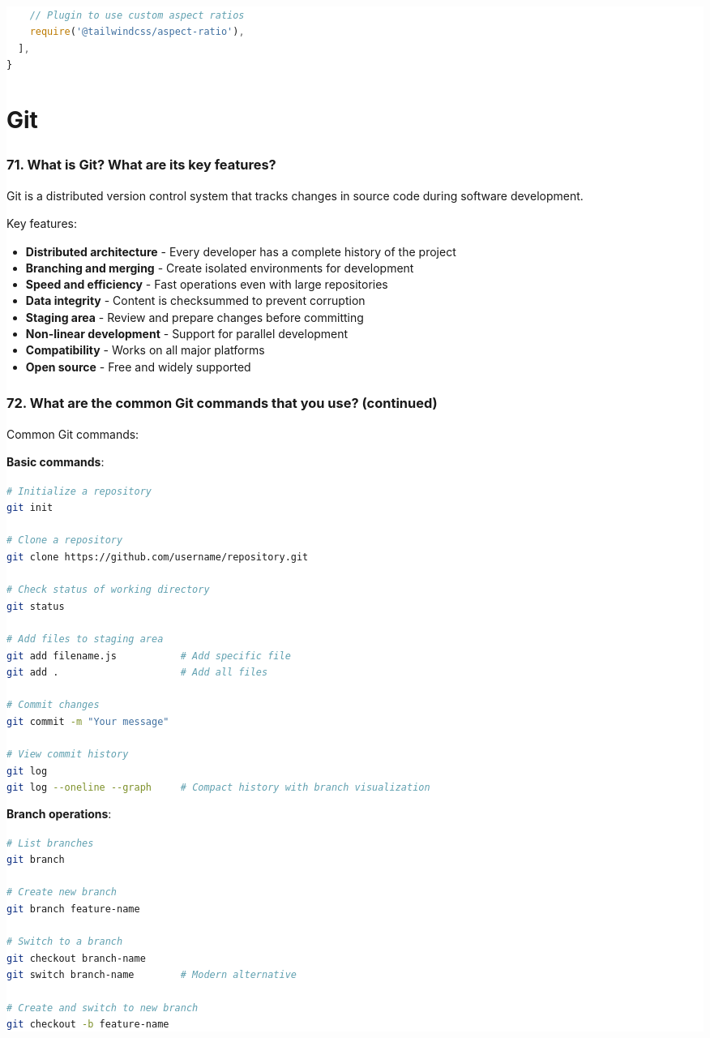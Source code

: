 ```javascript
    // Plugin to use custom aspect ratios
    require('@tailwindcss/aspect-ratio'),
  ],
}
```

# Git

### 71. What is Git? What are its key features?
Git is a distributed version control system that tracks changes in source code during software development.

Key features:
- **Distributed architecture** - Every developer has a complete history of the project
- **Branching and merging** - Create isolated environments for development
- **Speed and efficiency** - Fast operations even with large repositories
- **Data integrity** - Content is checksummed to prevent corruption
- **Staging area** - Review and prepare changes before committing
- **Non-linear development** - Support for parallel development
- **Compatibility** - Works on all major platforms
- **Open source** - Free and widely supported

### 72. What are the common Git commands that you use? (continued)
Common Git commands:

**Basic commands**:
```bash
# Initialize a repository
git init

# Clone a repository
git clone https://github.com/username/repository.git

# Check status of working directory
git status

# Add files to staging area
git add filename.js           # Add specific file
git add .                     # Add all files

# Commit changes
git commit -m "Your message"

# View commit history
git log
git log --oneline --graph     # Compact history with branch visualization
```

**Branch operations**:
```bash
# List branches
git branch

# Create new branch
git branch feature-name

# Switch to a branch
git checkout branch-name
git switch branch-name        # Modern alternative

# Create and switch to new branch
git checkout -b feature-name
```